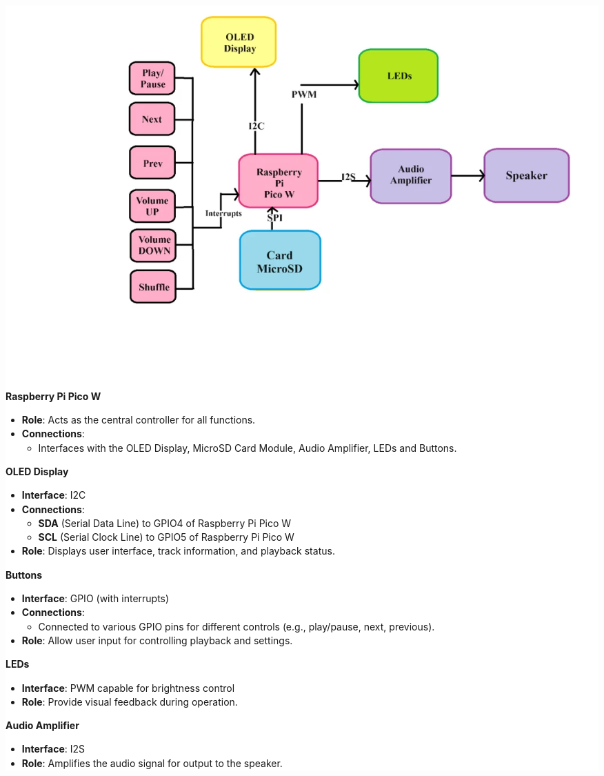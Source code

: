 ![Schematic diagram](Schematic.webp)

 
  **Raspberry Pi Pico W**
  - **Role**: Acts as the central controller for all functions.
  - **Connections**:
    - Interfaces with the OLED Display, MicroSD Card Module, Audio Amplifier, LEDs and Buttons.

 **OLED Display**
  - **Interface**: I2C
  - **Connections**:
    - **SDA** (Serial Data Line) to GPIO4 of Raspberry Pi Pico W
    - **SCL** (Serial Clock Line) to GPIO5 of Raspberry Pi Pico W
  - **Role**: Displays user interface, track information, and playback status.

 **Buttons**
  - **Interface**: GPIO (with interrupts)
  - **Connections**:
    - Connected to various GPIO pins for different controls (e.g., play/pause, next, previous).
  - **Role**: Allow user input for controlling playback and settings.

 **LEDs**
  - **Interface**: PWM capable for brightness control
  - **Role**: Provide visual feedback during operation.

 **Audio Amplifier**
  - **Interface**: I2S
  - **Role**: Amplifies the audio signal for output to the speaker.
